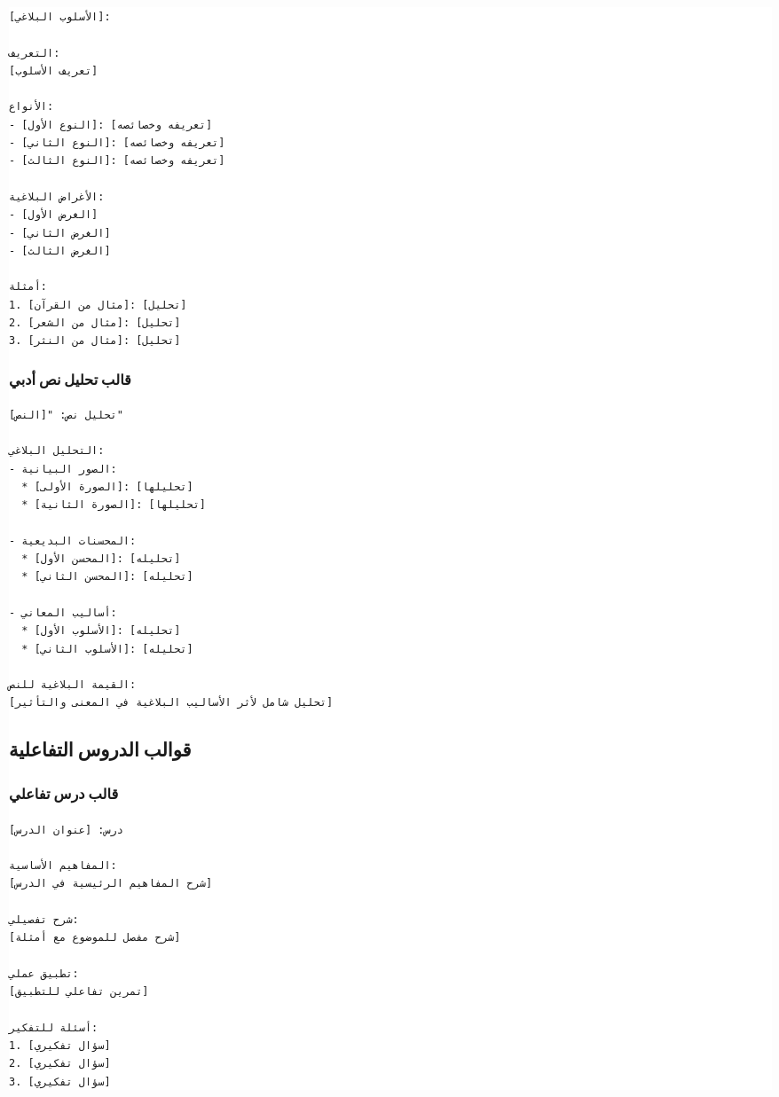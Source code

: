 ```
[الأسلوب البلاغي]:

التعريف:
[تعريف الأسلوب]

الأنواع:
- [النوع الأول]: [تعريفه وخصائصه]
- [النوع الثاني]: [تعريفه وخصائصه]
- [النوع الثالث]: [تعريفه وخصائصه]

الأغراض البلاغية:
- [الغرض الأول]
- [الغرض الثاني]
- [الغرض الثالث]

أمثلة:
1. [مثال من القرآن]: [تحليل]
2. [مثال من الشعر]: [تحليل]
3. [مثال من النثر]: [تحليل]
```

### قالب تحليل نص أدبي

```
تحليل نص: "[النص]"

التحليل البلاغي:
- الصور البيانية:
  * [الصورة الأولى]: [تحليلها]
  * [الصورة الثانية]: [تحليلها]

- المحسنات البديعية:
  * [المحسن الأول]: [تحليله]
  * [المحسن الثاني]: [تحليله]

- أساليب المعاني:
  * [الأسلوب الأول]: [تحليله]
  * [الأسلوب الثاني]: [تحليله]

القيمة البلاغية للنص:
[تحليل شامل لأثر الأساليب البلاغية في المعنى والتأثير]
```

## قوالب الدروس التفاعلية

### قالب درس تفاعلي

```
درس: [عنوان الدرس]

المفاهيم الأساسية:
[شرح المفاهيم الرئيسية في الدرس]

شرح تفصيلي:
[شرح مفصل للموضوع مع أمثلة]

تطبيق عملي:
[تمرين تفاعلي للتطبيق]

أسئلة للتفكير:
1. [سؤال تفكيري]
2. [سؤال تفكيري]
3. [سؤال تفكيري]
```